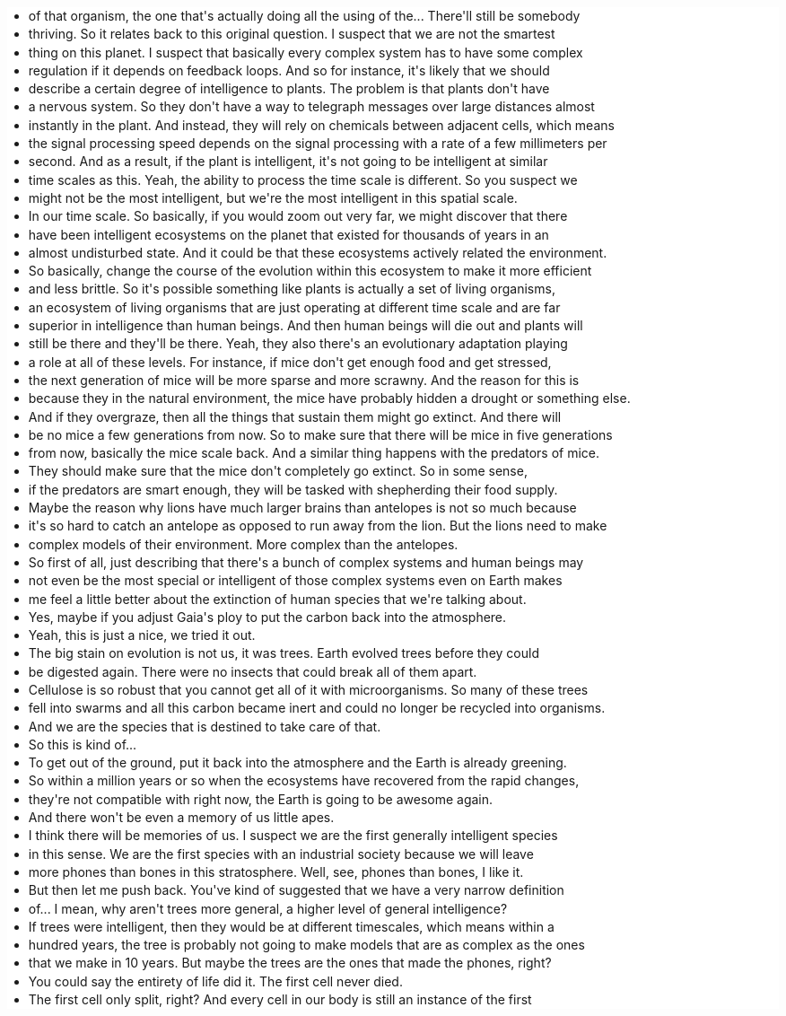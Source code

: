 *  of that organism, the one that's actually doing all the using of the... There'll still be somebody
*  thriving. So it relates back to this original question. I suspect that we are not the smartest
*  thing on this planet. I suspect that basically every complex system has to have some complex
*  regulation if it depends on feedback loops. And so for instance, it's likely that we should
*  describe a certain degree of intelligence to plants. The problem is that plants don't have
*  a nervous system. So they don't have a way to telegraph messages over large distances almost
*  instantly in the plant. And instead, they will rely on chemicals between adjacent cells, which means
*  the signal processing speed depends on the signal processing with a rate of a few millimeters per
*  second. And as a result, if the plant is intelligent, it's not going to be intelligent at similar
*  time scales as this. Yeah, the ability to process the time scale is different. So you suspect we
*  might not be the most intelligent, but we're the most intelligent in this spatial scale.
*  In our time scale. So basically, if you would zoom out very far, we might discover that there
*  have been intelligent ecosystems on the planet that existed for thousands of years in an
*  almost undisturbed state. And it could be that these ecosystems actively related the environment.
*  So basically, change the course of the evolution within this ecosystem to make it more efficient
*  and less brittle. So it's possible something like plants is actually a set of living organisms,
*  an ecosystem of living organisms that are just operating at different time scale and are far
*  superior in intelligence than human beings. And then human beings will die out and plants will
*  still be there and they'll be there. Yeah, they also there's an evolutionary adaptation playing
*  a role at all of these levels. For instance, if mice don't get enough food and get stressed,
*  the next generation of mice will be more sparse and more scrawny. And the reason for this is
*  because they in the natural environment, the mice have probably hidden a drought or something else.
*  And if they overgraze, then all the things that sustain them might go extinct. And there will
*  be no mice a few generations from now. So to make sure that there will be mice in five generations
*  from now, basically the mice scale back. And a similar thing happens with the predators of mice.
*  They should make sure that the mice don't completely go extinct. So in some sense,
*  if the predators are smart enough, they will be tasked with shepherding their food supply.
*  Maybe the reason why lions have much larger brains than antelopes is not so much because
*  it's so hard to catch an antelope as opposed to run away from the lion. But the lions need to make
*  complex models of their environment. More complex than the antelopes.
*  So first of all, just describing that there's a bunch of complex systems and human beings may
*  not even be the most special or intelligent of those complex systems even on Earth makes
*  me feel a little better about the extinction of human species that we're talking about.
*  Yes, maybe if you adjust Gaia's ploy to put the carbon back into the atmosphere.
*  Yeah, this is just a nice, we tried it out.
*  The big stain on evolution is not us, it was trees. Earth evolved trees before they could
*  be digested again. There were no insects that could break all of them apart.
*  Cellulose is so robust that you cannot get all of it with microorganisms. So many of these trees
*  fell into swarms and all this carbon became inert and could no longer be recycled into organisms.
*  And we are the species that is destined to take care of that.
*  So this is kind of...
*  To get out of the ground, put it back into the atmosphere and the Earth is already greening.
*  So within a million years or so when the ecosystems have recovered from the rapid changes,
*  they're not compatible with right now, the Earth is going to be awesome again.
*  And there won't be even a memory of us little apes.
*  I think there will be memories of us. I suspect we are the first generally intelligent species
*  in this sense. We are the first species with an industrial society because we will leave
*  more phones than bones in this stratosphere. Well, see, phones than bones, I like it.
*  But then let me push back. You've kind of suggested that we have a very narrow definition
*  of... I mean, why aren't trees more general, a higher level of general intelligence?
*  If trees were intelligent, then they would be at different timescales, which means within a
*  hundred years, the tree is probably not going to make models that are as complex as the ones
*  that we make in 10 years. But maybe the trees are the ones that made the phones, right?
*  You could say the entirety of life did it. The first cell never died.
*  The first cell only split, right? And every cell in our body is still an instance of the first